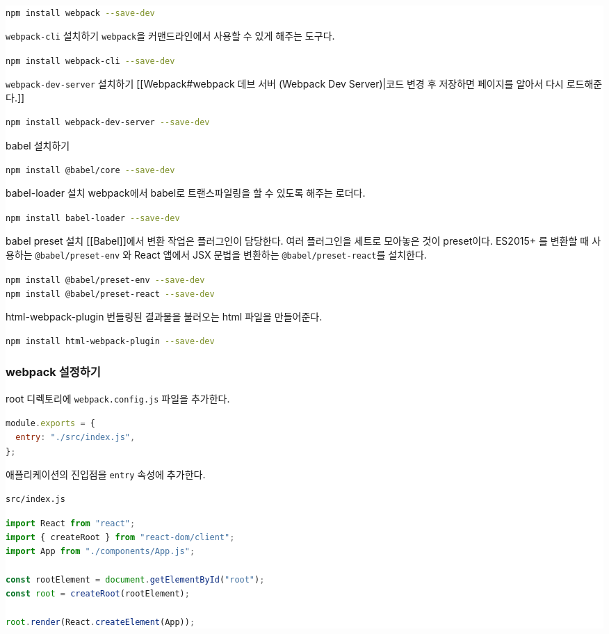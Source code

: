 ```sh
npm install webpack --save-dev
```

`webpack-cli` 설치하기
`webpack`을 커맨드라인에서 사용할 수 있게 해주는 도구다.

```sh
npm install webpack-cli --save-dev
```

`webpack-dev-server` 설치하기
[[Webpack#webpack 데브 서버 (Webpack Dev Server)|코드 변경 후 저장하면 페이지를 알아서 다시 로드해준다.]]

```sh
npm install webpack-dev-server --save-dev
```

babel 설치하기

```sh
npm install @babel/core --save-dev
```

babel-loader 설치
webpack에서 babel로 트랜스파일링을 할 수 있도록 해주는 로더다.

```sh
npm install babel-loader --save-dev
```

babel preset 설치
[[Babel]]에서 변환 작업은 플러그인이 담당한다. 여러 플러그인을 세트로 모아놓은 것이 preset이다.
ES2015+ 를 변환할 때 사용하는 `@babel/preset-env` 와 React 앱에서 JSX 문법을 변환하는 `@babel/preset-react`를 설치한다.

```sh
npm install @babel/preset-env --save-dev
npm install @babel/preset-react --save-dev
```

html-webpack-plugin
번들링된 결과물을 불러오는 html 파일을 만들어준다.

```sh
npm install html-webpack-plugin --save-dev
```

### webpack 설정하기

root 디렉토리에 `webpack.config.js` 파일을 추가한다.

```js
module.exports = {
  entry: "./src/index.js",
};
```

애플리케이션의 진입점을 `entry` 속성에 추가한다.

`src/index.js`

```js
import React from "react";
import { createRoot } from "react-dom/client";
import App from "./components/App.js";

const rootElement = document.getElementById("root");
const root = createRoot(rootElement);

root.render(React.createElement(App));
```


[^1]: [Create React App (create-react-app.dev)](https://create-react-app.dev/)
[^2]: [dotenv-webpack - npm (npmjs.com)](https://www.npmjs.com/package/dotenv-webpack)